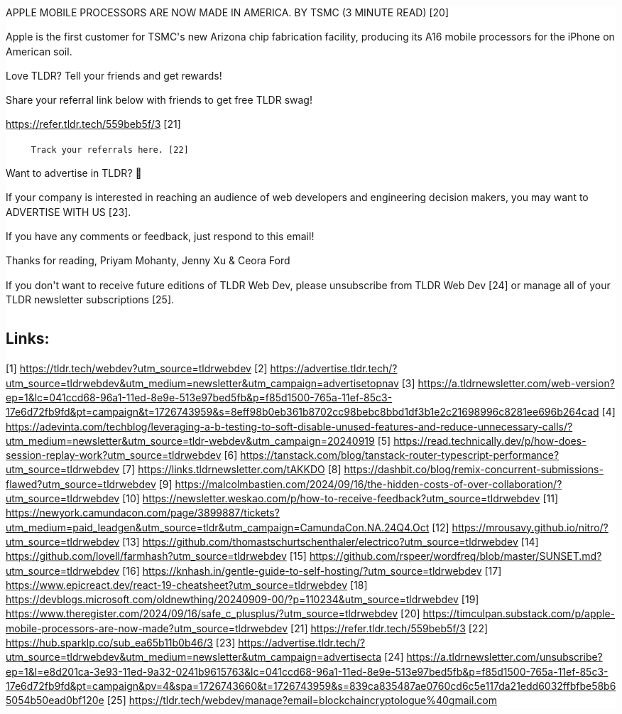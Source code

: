  APPLE MOBILE PROCESSORS ARE NOW MADE IN AMERICA. BY TSMC (3 MINUTE
READ) [20] 

 Apple is the first customer for TSMC's new Arizona chip fabrication
facility, producing its A16 mobile processors for the iPhone on
American soil. 

Love TLDR? Tell your friends and get rewards!

 Share your referral link below with friends to get free TLDR swag! 

 https://refer.tldr.tech/559beb5f/3 [21] 

		 Track your referrals here. [22] 

Want to advertise in TLDR? 📰

 If your company is interested in reaching an audience of web
developers and engineering decision makers, you may want to ADVERTISE
WITH US [23]. 

 If you have any comments or feedback, just respond to this email! 

Thanks for reading, 
Priyam Mohanty, Jenny Xu & Ceora Ford 

If you don't want to receive future editions of TLDR Web Dev, please
unsubscribe from TLDR Web Dev [24] or manage all of your TLDR
newsletter subscriptions [25]. 

 

Links:
------
[1] https://tldr.tech/webdev?utm_source=tldrwebdev
[2] https://advertise.tldr.tech/?utm_source=tldrwebdev&utm_medium=newsletter&utm_campaign=advertisetopnav
[3] https://a.tldrnewsletter.com/web-version?ep=1&lc=041ccd68-96a1-11ed-8e9e-513e97bed5fb&p=f85d1500-765a-11ef-85c3-17e6d72fb9fd&pt=campaign&t=1726743959&s=8eff98b0eb361b8702cc98bebc8bbd1df3b1e2c21698996c8281ee696b264cad
[4] https://adevinta.com/techblog/leveraging-a-b-testing-to-soft-disable-unused-features-and-reduce-unnecessary-calls/?utm_medium=newsletter&utm_source=tldr-webdev&utm_campaign=20240919
[5] https://read.technically.dev/p/how-does-session-replay-work?utm_source=tldrwebdev
[6] https://tanstack.com/blog/tanstack-router-typescript-performance?utm_source=tldrwebdev
[7] https://links.tldrnewsletter.com/tAKKDO
[8] https://dashbit.co/blog/remix-concurrent-submissions-flawed?utm_source=tldrwebdev
[9] https://malcolmbastien.com/2024/09/16/the-hidden-costs-of-over-collaboration/?utm_source=tldrwebdev
[10] https://newsletter.weskao.com/p/how-to-receive-feedback?utm_source=tldrwebdev
[11] https://newyork.camundacon.com/page/3899887/tickets?utm_medium=paid_leadgen&utm_source=tldr&utm_campaign=CamundaCon.NA.24Q4.Oct
[12] https://mrousavy.github.io/nitro/?utm_source=tldrwebdev
[13] https://github.com/thomastschurtschenthaler/electrico?utm_source=tldrwebdev
[14] https://github.com/lovell/farmhash?utm_source=tldrwebdev
[15] https://github.com/rspeer/wordfreq/blob/master/SUNSET.md?utm_source=tldrwebdev
[16] https://knhash.in/gentle-guide-to-self-hosting/?utm_source=tldrwebdev
[17] https://www.epicreact.dev/react-19-cheatsheet?utm_source=tldrwebdev
[18] https://devblogs.microsoft.com/oldnewthing/20240909-00/?p=110234&utm_source=tldrwebdev
[19] https://www.theregister.com/2024/09/16/safe_c_plusplus/?utm_source=tldrwebdev
[20] https://timculpan.substack.com/p/apple-mobile-processors-are-now-made?utm_source=tldrwebdev
[21] https://refer.tldr.tech/559beb5f/3
[22] https://hub.sparklp.co/sub_ea65b11b0b46/3
[23] https://advertise.tldr.tech/?utm_source=tldrwebdev&utm_medium=newsletter&utm_campaign=advertisecta
[24] https://a.tldrnewsletter.com/unsubscribe?ep=1&l=e8d201ca-3e93-11ed-9a32-0241b9615763&lc=041ccd68-96a1-11ed-8e9e-513e97bed5fb&p=f85d1500-765a-11ef-85c3-17e6d72fb9fd&pt=campaign&pv=4&spa=1726743660&t=1726743959&s=839ca835487ae0760cd6c5e117da21edd6032ffbfbe58b65054b50ead0bf120e
[25] https://tldr.tech/webdev/manage?email=blockchaincryptologue%40gmail.com